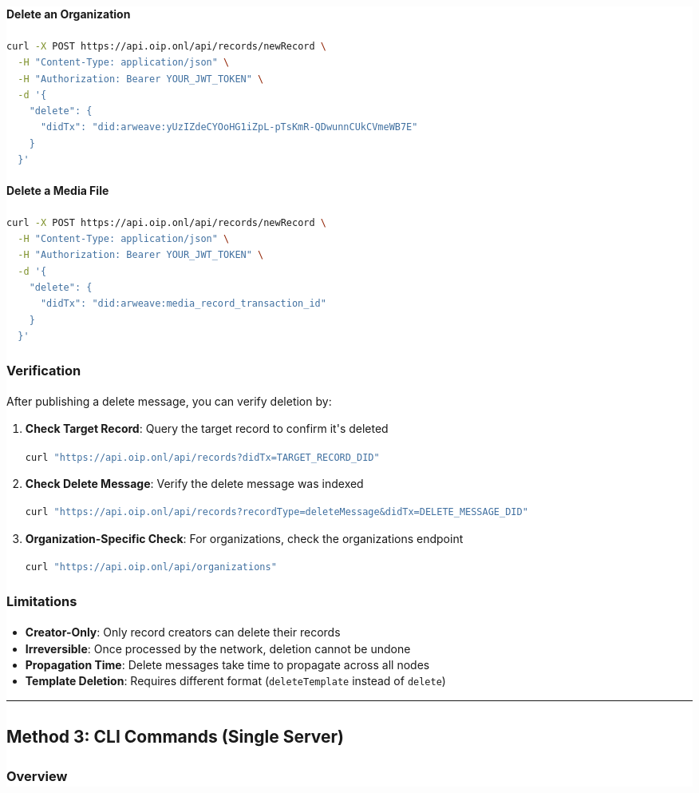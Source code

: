 #### Delete an Organization
```bash
curl -X POST https://api.oip.onl/api/records/newRecord \
  -H "Content-Type: application/json" \
  -H "Authorization: Bearer YOUR_JWT_TOKEN" \
  -d '{
    "delete": {
      "didTx": "did:arweave:yUzIZdeCYOoHG1iZpL-pTsKmR-QDwunnCUkCVmeWB7E"
    }
  }'
```

#### Delete a Media File
```bash
curl -X POST https://api.oip.onl/api/records/newRecord \
  -H "Content-Type: application/json" \
  -H "Authorization: Bearer YOUR_JWT_TOKEN" \
  -d '{
    "delete": {
      "didTx": "did:arweave:media_record_transaction_id"
    }
  }'
```

### Verification

After publishing a delete message, you can verify deletion by:

1. **Check Target Record**: Query the target record to confirm it's deleted
   ```bash
   curl "https://api.oip.onl/api/records?didTx=TARGET_RECORD_DID"
   ```

2. **Check Delete Message**: Verify the delete message was indexed
   ```bash
   curl "https://api.oip.onl/api/records?recordType=deleteMessage&didTx=DELETE_MESSAGE_DID"
   ```

3. **Organization-Specific Check**: For organizations, check the organizations endpoint
   ```bash
   curl "https://api.oip.onl/api/organizations"
   ```

### Limitations

- **Creator-Only**: Only record creators can delete their records
- **Irreversible**: Once processed by the network, deletion cannot be undone
- **Propagation Time**: Delete messages take time to propagate across all nodes
- **Template Deletion**: Requires different format (`deleteTemplate` instead of `delete`)

---

## Method 3: CLI Commands (Single Server)

### Overview
